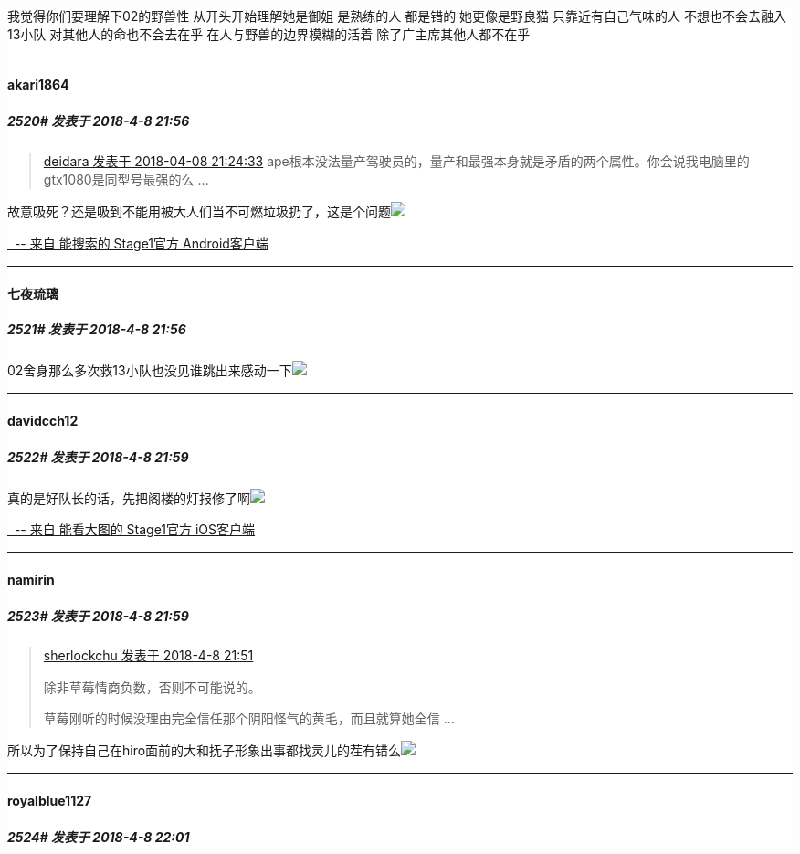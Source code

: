 
我觉得你们要理解下02的野兽性 从开头开始理解她是御姐 是熟练的人 都是错的 她更像是野良猫 只靠近有自己气味的人 不想也不会去融入13小队 对其他人的命也不会去在乎 在人与野兽的边界模糊的活着 除了广主席其他人都不在乎


-----

####  akari1864  
##### 2520#       发表于 2018-4-8 21:56


<blockquote><a href="httphttps://bbs.saraba1st.com/2b/forum.php?mod=redirect&amp;goto=findpost&amp;pid=39136796&amp;ptid=1597675" target="_blank">deidara 发表于 2018-04-08 21:24:33</a>
ape根本没法量产驾驶员的，量产和最强本身就是矛盾的两个属性。你会说我电脑里的gtx1080是同型号最强的么 ...</blockquote>故意吸死？还是吸到不能用被大人们当不可燃垃圾扔了，这是个问题<img src="https://static.saraba1st.com/image/smiley/face2017/040.png" referrerpolicy="no-referrer">

[  -- 来自 能搜索的 Stage1官方 Android客户端](https://www.coolapk.com/apk/140634)


-----

####  七夜琉璃  
##### 2521#       发表于 2018-4-8 21:56


02舍身那么多次救13小队也没见谁跳出来感动一下<img src="https://static.saraba1st.com/image/smiley/face2017/050.png" referrerpolicy="no-referrer">


-----

####  davidcch12  
##### 2522#       发表于 2018-4-8 21:59


真的是好队长的话，先把阁楼的灯报修了啊<img src="https://static.saraba1st.com/image/smiley/face2017/067.png" referrerpolicy="no-referrer">

[  -- 来自 能看大图的 Stage1官方 iOS客户端](https://itunes.apple.com/fi/app/saraba1st/id1221237470?mt=8)


-----

####  namirin  
##### 2523#       发表于 2018-4-8 21:59


<blockquote><a href="httphttps://bbs.saraba1st.com/2b/forum.php?mod=redirect&amp;goto=findpost&amp;pid=39137164&amp;ptid=1597675" target="_blank">sherlockchu 发表于 2018-4-8 21:51</a>

除非草莓情商负数，否则不可能说的。


草莓刚听的时候没理由完全信任那个阴阳怪气的黄毛，而且就算她全信 ...</blockquote>
所以为了保持自己在hiro面前的大和抚子形象出事都找灵儿的茬有错么<img src="https://static.saraba1st.com/image/smiley/face2017/189.png" referrerpolicy="no-referrer">


-----

####  royalblue1127  
##### 2524#       发表于 2018-4-8 22:01
